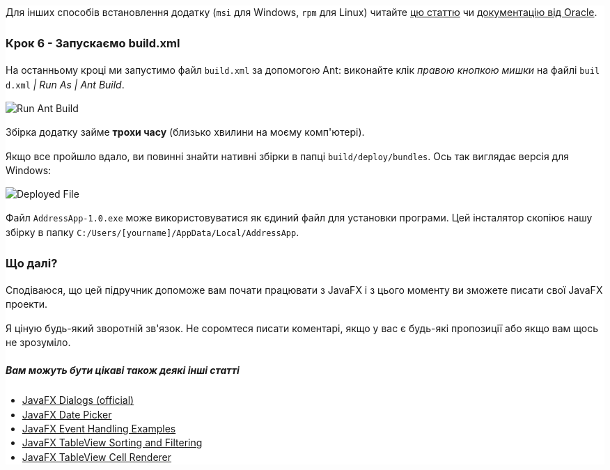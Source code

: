 Для інших способів встановлення додатку (`msi` для Windows, `rpm` для Linux) читайте [цю статтю](https://blogs.oracle.com/talkingjavadeployment/entry/native_packaging_for_javafx) чи [документацію від Oracle](http://docs.oracle.com/javafx/2/deployment/self-contained-packaging.htm#A1324980).

### Крок 6 - Запускаємо build.xml

На останньому кроці ми запустимо файл `build.xml` за допомогою Ant: виконайте клік *правою кнопкою мишки* на файлі `build.xml` *| Run As | Ant Build*.

![Run Ant Build](run-ant-build.png)

Збірка додатку займе **трохи часу** (близько хвилини на моєму комп'ютері).

Якщо все пройшло вдало, ви повинні знайти нативні збірки в папці `build/deploy/bundles`. Ось так виглядає версія для Windows:

![Deployed File](deployed-file.png)

Файл `AddressApp-1.0.exe` може використовуватися як єдиний файл для установки програми. Цей інсталятор скопіює нашу збірку в папку `C:/Users/[yourname]/AppData/Local/AddressApp`.

### Що далі?

Сподіваюся, що цей підручник допоможе вам почати працювати з JavaFX і з цього моменту ви зможете писати свої JavaFX проекти.

Я ціную будь-який зворотній зв'язок. Не соромтеся писати коментарі, якщо у вас є будь-які пропозиції або якщо вам щось не зрозуміло.

##### Вам можуть бути цікаві також деякі інші статті

* [JavaFX Dialogs (official)](/blog/javafx-dialogs-official/)
* [JavaFX Date Picker](/blog/javafx-8-date-picker/)
* [JavaFX Event Handling Examples](/blog/javafx-8-event-handling-examples/)
* [JavaFX TableView Sorting and Filtering](/blog/javafx-8-tableview-sorting-filtering/)
* [JavaFX TableView Cell Renderer](/blog/javafx-8-tableview-cell-renderer/)
